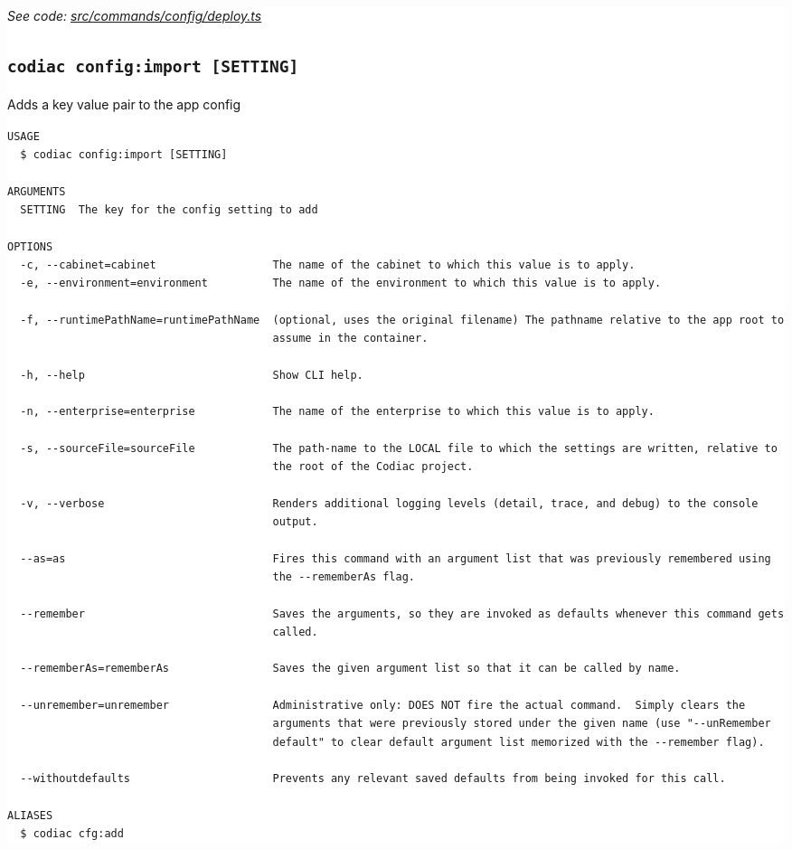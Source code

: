 _See code: [src/commands/config/deploy.ts](https://github.com/codiac/codiac-cli/blob/v1.2.133/src/commands/config/deploy.ts)_

## `codiac config:import [SETTING]`

Adds a key value pair to the app config

```
USAGE
  $ codiac config:import [SETTING]

ARGUMENTS
  SETTING  The key for the config setting to add

OPTIONS
  -c, --cabinet=cabinet                  The name of the cabinet to which this value is to apply.
  -e, --environment=environment          The name of the environment to which this value is to apply.

  -f, --runtimePathName=runtimePathName  (optional, uses the original filename) The pathname relative to the app root to
                                         assume in the container.

  -h, --help                             Show CLI help.

  -n, --enterprise=enterprise            The name of the enterprise to which this value is to apply.

  -s, --sourceFile=sourceFile            The path-name to the LOCAL file to which the settings are written, relative to
                                         the root of the Codiac project.

  -v, --verbose                          Renders additional logging levels (detail, trace, and debug) to the console
                                         output.

  --as=as                                Fires this command with an argument list that was previously remembered using
                                         the --rememberAs flag.

  --remember                             Saves the arguments, so they are invoked as defaults whenever this command gets
                                         called.

  --rememberAs=rememberAs                Saves the given argument list so that it can be called by name.

  --unremember=unremember                Administrative only: DOES NOT fire the actual command.  Simply clears the
                                         arguments that were previously stored under the given name (use "--unRemember
                                         default" to clear default argument list memorized with the --remember flag).

  --withoutdefaults                      Prevents any relevant saved defaults from being invoked for this call.

ALIASES
  $ codiac cfg:add
```
